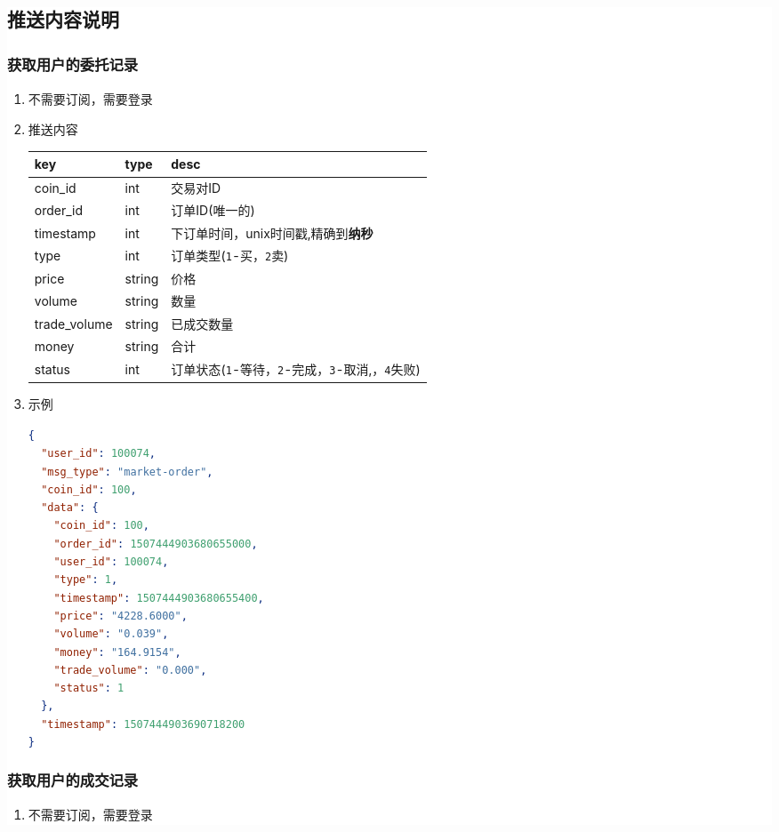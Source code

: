 ## 推送内容说明

### 获取用户的委托记录
1. 不需要订阅，需要登录

1. 推送内容

    | key | type | desc |
    | --- | --- | --- |
    | coin_id | int | 交易对ID |
    | order_id | int | 订单ID(唯一的) |
    | timestamp | int | 下订单时间，unix时间戳,精确到**纳秒** |
    | type | int | 订单类型(`1`-买，`2`卖) |
    | price | string | 价格 |
    | volume | string | 数量 |
    | trade_volume | string | 已成交数量 |
    | money | string | 合计 |
    | status | int | 订单状态(`1`-等待，`2`-完成，`3`-取消,，`4`失败) |

1. 示例

    ```json
    {
      "user_id": 100074,
      "msg_type": "market-order",
      "coin_id": 100,
      "data": {
        "coin_id": 100,
        "order_id": 1507444903680655000,
        "user_id": 100074,
        "type": 1,
        "timestamp": 1507444903680655400,
        "price": "4228.6000",
        "volume": "0.039",
        "money": "164.9154",
        "trade_volume": "0.000",
        "status": 1
      },
      "timestamp": 1507444903690718200
    }
    ```

### 获取用户的成交记录
1. 不需要订阅，需要登录
